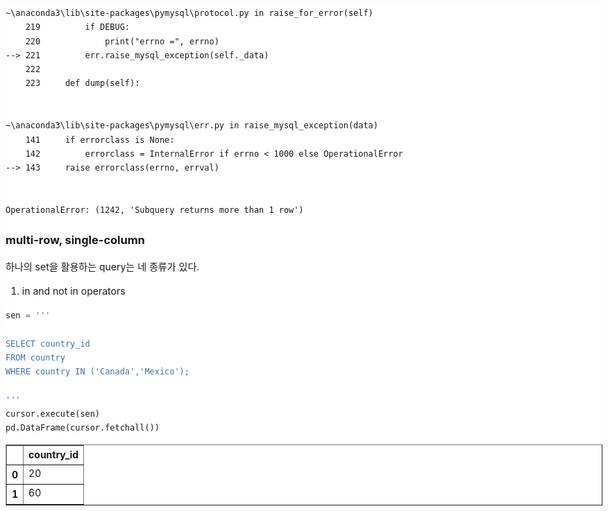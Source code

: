 
    ~\anaconda3\lib\site-packages\pymysql\protocol.py in raise_for_error(self)
        219         if DEBUG:
        220             print("errno =", errno)
    --> 221         err.raise_mysql_exception(self._data)
        222
        223     def dump(self):


    ~\anaconda3\lib\site-packages\pymysql\err.py in raise_mysql_exception(data)
        141     if errorclass is None:
        142         errorclass = InternalError if errno < 1000 else OperationalError
    --> 143     raise errorclass(errno, errval)


    OperationalError: (1242, 'Subquery returns more than 1 row')

### multi-row, single-column

하나의 set을 활용하는 query는 네 종류가 있다.

1. in and not in operators

```python
sen = '''

SELECT country_id
FROM country
WHERE country IN ('Canada','Mexico');

'''
cursor.execute(sen)
pd.DataFrame(cursor.fetchall())
```

<div>
<style scoped>
    .dataframe tbody tr th:only-of-type {
        vertical-align: middle;
    }

    .dataframe tbody tr th {
        vertical-align: top;
    }

    .dataframe thead th {
        text-align: right;
    }

</style>
<table border="1" class="dataframe">
  <thead>
    <tr style="text-align: right;">
      <th></th>
      <th>country_id</th>
    </tr>
  </thead>
  <tbody>
    <tr>
      <th>0</th>
      <td>20</td>
    </tr>
    <tr>
      <th>1</th>
      <td>60</td>
    </tr>
  </tbody>
</table>
</div>
